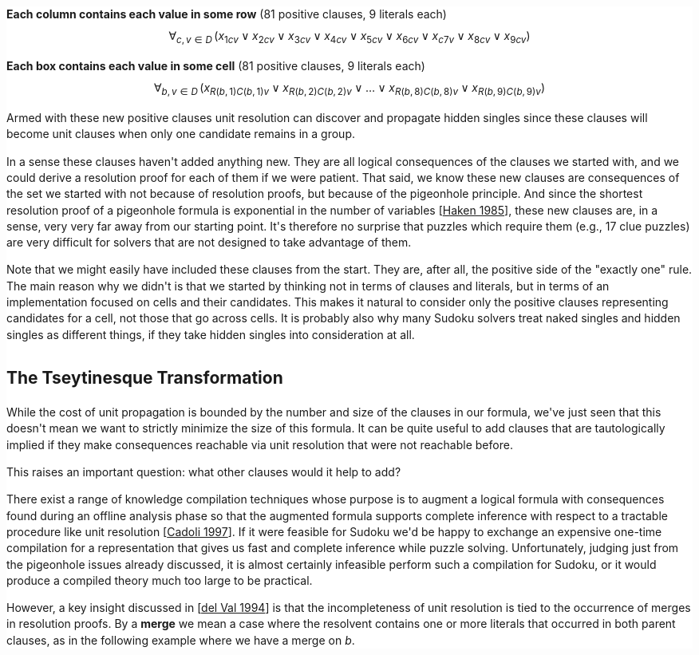 <b>Each column contains each value in some row</b>  (81 positive clauses, 9 literals each)
$$ \forall_{c,v \in D} \, (x_{1cv} \lor x_{2cv} \lor x_{3cv} \lor x_{4cv} \lor x_{5cv} \lor x_{6cv} \lor x_{c7v} \lor x_{8cv} \lor x_{9cv})  $$

<b>Each box contains each value in some cell</b>  (81 positive clauses, 9 literals each)
$$ \forall_{b,v \in D} \, (x_{R(b,1)C(b,1)v} \lor x_{R(b,2)C(b,2)v} \lor \ldots \lor x_{R(b,8)C(b,8)v} \lor x_{R(b,9)C(b,9)v})  $$

Armed with these new positive clauses unit resolution can discover and propagate hidden
singles since these clauses will become unit clauses when only one candidate remains in a group.

In a sense these clauses haven't added anything new. They are all logical consequences of the 
clauses we started with, and we could derive a resolution proof for each of them if we were
patient. That said, we know these new clauses are consequences of the set we started with not 
because of resolution proofs, but because of the pigeonhole principle. And since the shortest
resolution proof of a pigeonhole formula is exponential in the number of variables 
[[Haken 1985](https://www.sciencedirect.com/science/article/pii/0304397585901446)], these
new clauses are, in a sense, very very far away from our starting point. It's therefore no
surprise that puzzles which require them (e.g., 17 clue puzzles) are very difficult for solvers 
that are not designed to take advantage of them.

Note that we might easily have included these clauses from the start. They are, after all, the positive side of
the "exactly one" rule. The main reason why we didn't is that we started by thinking not in terms of
clauses and literals, but in terms of an implementation focused on cells and their candidates. This
makes it natural to consider only the positive clauses representing candidates for a cell, not those
that go across cells. It is probably also why many Sudoku solvers treat naked singles and hidden 
singles as different things, if they take hidden singles into consideration at all.

## The Tseytinesque Transformation

While the cost of unit propagation is bounded by the number and size of the clauses in our formula, 
we've just seen that this doesn't mean we want to strictly minimize the size of this formula. It can
be quite useful to add clauses that are tautologically implied if they make consequences 
reachable via unit resolution that were not reachable before.

This raises an important question: what other clauses would it help to add?

There exist a range of knowledge compilation techniques whose purpose is to augment a logical 
formula with consequences found during an offline analysis phase so that the augmented formula
supports complete inference with respect to a tractable procedure like unit resolution 
[[Cadoli 1997](https://www.semanticscholar.org/paper/A-Survey-on-Knowledge-Compilation-Cadoli-Donini/0fedcf2779f31ced9f147252bb6c454f5186a9f5)].
If it were feasible for Sudoku we'd be happy to exchange an expensive one-time compilation for a
representation that gives us fast and complete inference while puzzle solving. Unfortunately,
judging just from the pigeonhole issues already discussed, it is almost certainly infeasible perform 
such a compilation for Sudoku, or it would produce a compiled theory much too large to be practical.

However, a key insight discussed in [[del Val 1994](https://pdfs.semanticscholar.org/3fb6/f637a74ef2b694e8aceb61e876331a599a94.pdf)]
is that the incompleteness of unit resolution is tied to the occurrence of merges in resolution
proofs. By a <b>merge</b> we mean a case where the resolvent contains one or more literals that 
occurred in both parent clauses, as in the following example where we have a merge on <i>b</i>.
